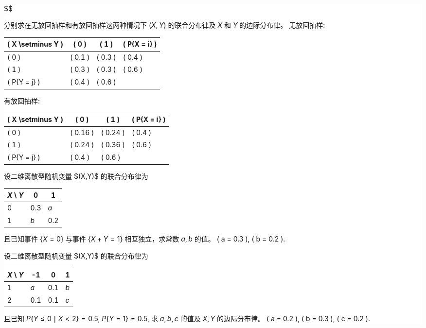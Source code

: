 $$

分别求在无放回抽样和有放回抽样这两种情况下 $(X,Y)$ 的联合分布律及 $X$ 和 $Y$ 的边际分布律。
<problem/>
<answer>
无放回抽样:

| \( X \setminus Y \) | \( 0 \)   | \( 1 \)   | \( P\{X = i\} \) |
|---------------------|-----------|-----------|------------------|
| \( 0 \)             | \( 0.1 \) | \( 0.3 \) | \( 0.4 \)        |
| \( 1 \)             | \( 0.3 \) | \( 0.3 \) | \( 0.6 \)        |
| \( P\{Y = j\} \)    | \( 0.4 \) | \( 0.6 \) |                  |


有放回抽样:

| \( X \setminus Y \) | \( 0 \)    | \( 1 \)    | \( P\{X = i\} \) |
|---------------------|------------|------------|------------------|
| \( 0 \)             | \( 0.16 \) | \( 0.24 \) | \( 0.4 \)        |
| \( 1 \)             | \( 0.24 \) | \( 0.36 \) | \( 0.6 \)        |
| \( P\{Y = j\} \)    | \( 0.4 \)  | \( 0.6 \)  |                  |
<answer/>

<problem>
设二维离散型随机变量 $(X,Y)$ 的联合分布律为

| $X$ \ $Y$ | 0   | 1   |
|-----------|-----|-----|
| 0         | 0.3 | $a$ |
| 1         | $b$ | 0.2 |

且已知事件 $\{X=0\}$ 与事件 $\{X+Y=1\}$ 相互独立，求常数 $a,b$ 的值。
<problem/>
<answer>
\( a = 0.3 \), \( b = 0.2 \).
<answer/>

<problem>
设二维离散型随机变量 $(X,Y)$ 的联合分布律为

| $X$ \ $Y$ | -1  | 0   | 1   |
|-----------|-----|-----|-----|
| 1         | $a$ | 0.1 | $b$ |
| 2         | 0.1 | 0.1 | $c$ |

且已知 $P\{Y \leq 0 \mid X < 2\} = 0.5$, $P\{Y = 1\} = 0.5$, 求 $a,b,c$ 的值及 $X,Y$ 的边际分布律。
<problem/>
<answer>
\( a = 0.2 \), \( b = 0.3 \), \( c = 0.2 \).
